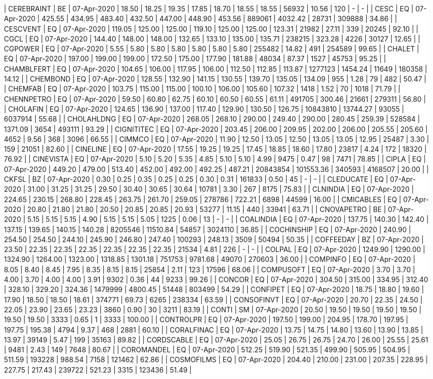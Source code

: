 | CEREBRAINT | BE | 07-Apr-2020 | 18.50 | 18.25 | 19.35 | 17.85 | 18.70 | 18.55 | 18.55 | 56932 | 10.56 | 120 | - | - |
| CESC | EQ | 07-Apr-2020 | 425.55 | 434.95 | 483.40 | 432.50 | 447.00 | 448.90 | 453.56 | 889061 | 4032.42 | 28731 | 309888 | 34.86 |
| CESCVENT | EQ | 07-Apr-2020 | 119.05 | 125.00 | 125.00 | 119.10 | 125.00 | 125.00 | 123.31 | 21982 | 27.11 | 339 | 20245 | 92.10 |
| CGCL | EQ | 07-Apr-2020 | 144.40 | 148.00 | 148.00 | 132.65 | 133.10 | 135.00 | 135.71 | 238215 | 323.28 | 4226 | 30127 | 12.65 |
| CGPOWER | EQ | 07-Apr-2020 | 5.55 | 5.80 | 5.80 | 5.80 | 5.80 | 5.80 | 5.80 | 255482 | 14.82 | 491 | 254589 | 99.65 |
| CHALET | EQ | 07-Apr-2020 | 197.00 | 199.00 | 199.00 | 172.50 | 175.00 | 177.90 | 181.88 | 48034 | 87.37 | 1527 | 45753 | 95.25 |
| CHAMBLFERT | EQ | 07-Apr-2020 | 104.65 | 106.00 | 117.95 | 106.00 | 112.50 | 112.85 | 113.87 | 1277123 | 1454.24 | 11649 | 180358 | 14.12 |
| CHEMBOND | EQ | 07-Apr-2020 | 128.55 | 132.90 | 141.15 | 130.55 | 139.70 | 135.05 | 134.09 | 955 | 1.28 | 79 | 482 | 50.47 |
| CHEMFAB | EQ | 07-Apr-2020 | 103.75 | 115.00 | 115.00 | 100.10 | 106.00 | 105.60 | 107.32 | 1418 | 1.52 | 70 | 1018 | 71.79 |
| CHENNPETRO | EQ | 07-Apr-2020 | 59.50 | 60.80 | 62.75 | 60.10 | 60.50 | 60.55 | 61.11 | 491705 | 300.46 | 21661 | 279311 | 56.80 |
| CHOLAFIN | EQ | 07-Apr-2020 | 124.65 | 136.90 | 137.00 | 117.40 | 129.90 | 130.50 | 126.75 | 10843810 | 13744.27 | 93055 | 6037914 | 55.68 |
| CHOLAHLDNG | EQ | 07-Apr-2020 | 268.05 | 268.10 | 290.00 | 249.40 | 290.00 | 280.45 | 259.39 | 528584 | 1371.09 | 3654 | 493111 | 93.29 |
| CIGNITITEC | EQ | 07-Apr-2020 | 203.45 | 206.00 | 209.95 | 202.00 | 206.00 | 205.55 | 205.60 | 4652 | 9.56 | 368 | 3096 | 66.55 |
| CIMMCO | EQ | 07-Apr-2020 | 11.90 | 12.50 | 13.05 | 12.50 | 13.05 | 13.05 | 12.95 | 25487 | 3.30 | 159 | 21051 | 82.60 |
| CINELINE | EQ | 07-Apr-2020 | 17.55 | 19.25 | 19.25 | 17.45 | 18.85 | 18.60 | 17.80 | 23817 | 4.24 | 172 | 18320 | 76.92 |
| CINEVISTA | EQ | 07-Apr-2020 | 5.10 | 5.20 | 5.35 | 4.85 | 5.10 | 5.10 | 4.99 | 9475 | 0.47 | 98 | 7471 | 78.85 |
| CIPLA | EQ | 07-Apr-2020 | 449.20 | 479.00 | 513.40 | 452.00 | 492.00 | 492.25 | 487.21 | 20843854 | 101553.36 | 340593 | 4168507 | 20.00 |
| CKFSL | BZ | 07-Apr-2020 | 0.30 | 0.25 | 0.35 | 0.25 | 0.25 | 0.30 | 0.31 | 161833 | 0.50 | 45 | - | - |
| CLEDUCATE | EQ | 07-Apr-2020 | 31.00 | 31.25 | 31.25 | 29.50 | 30.40 | 30.65 | 30.64 | 10781 | 3.30 | 267 | 8175 | 75.83 |
| CLNINDIA | EQ | 07-Apr-2020 | 224.65 | 230.15 | 268.80 | 228.45 | 263.75 | 261.70 | 259.05 | 278786 | 722.21 | 6898 | 44599 | 16.00 |
| CMICABLES | EQ | 07-Apr-2020 | 20.80 | 21.80 | 21.80 | 20.50 | 20.85 | 20.85 | 20.93 | 53277 | 11.15 | 440 | 33941 | 63.71 |
| CNOVAPETRO | BE | 07-Apr-2020 | 5.15 | 5.15 | 5.15 | 4.90 | 5.15 | 5.15 | 5.05 | 1225 | 0.06 | 13 | - | - |
| COALINDIA | EQ | 07-Apr-2020 | 137.75 | 140.30 | 142.40 | 137.15 | 139.65 | 140.15 | 140.28 | 8205546 | 11510.84 | 54857 | 3024110 | 36.85 |
| COCHINSHIP | EQ | 07-Apr-2020 | 240.90 | 254.50 | 254.50 | 244.10 | 245.90 | 246.80 | 247.40 | 100293 | 248.13 | 3509 | 50494 | 50.35 |
| COFFEEDAY | BZ | 07-Apr-2020 | 23.50 | 22.35 | 22.35 | 22.35 | 22.35 | 22.35 | 22.35 | 21534 | 4.81 | 226 | - | - |
| COLPAL | EQ | 07-Apr-2020 | 1249.90 | 1290.00 | 1324.90 | 1264.00 | 1323.00 | 1318.85 | 1301.18 | 751753 | 9781.68 | 49070 | 270603 | 36.00 |
| COMPINFO | EQ | 07-Apr-2020 | 8.05 | 8.40 | 8.45 | 7.95 | 8.35 | 8.15 | 8.15 | 25854 | 2.11 | 123 | 17596 | 68.06 |
| COMPUSOFT | EQ | 07-Apr-2020 | 3.70 | 3.70 | 4.00 | 3.70 | 4.00 | 4.00 | 3.91 | 9302 | 0.36 | 44 | 9233 | 99.26 |
| CONCOR | EQ | 07-Apr-2020 | 304.50 | 315.00 | 334.95 | 312.40 | 328.10 | 329.20 | 324.36 | 1479999 | 4800.45 | 51448 | 803499 | 54.29 |
| CONFIPET | EQ | 07-Apr-2020 | 18.75 | 18.80 | 19.60 | 17.90 | 18.50 | 18.50 | 18.61 | 374771 | 69.73 | 6265 | 238334 | 63.59 |
| CONSOFINVT | EQ | 07-Apr-2020 | 20.70 | 22.35 | 24.50 | 22.05 | 23.90 | 23.65 | 23.23 | 3860 | 0.90 | 30 | 3211 | 83.19 |
| CONTI | SM | 07-Apr-2020 | 20.50 | 19.50 | 19.50 | 19.50 | 19.50 | 19.50 | 19.50 | 3333 | 0.65 | 1 | 3333 | 100.00 |
| CONTROLPR | EQ | 07-Apr-2020 | 197.50 | 199.00 | 204.95 | 178.70 | 197.95 | 197.75 | 195.38 | 4794 | 9.37 | 468 | 2881 | 60.10 |
| CORALFINAC | EQ | 07-Apr-2020 | 13.75 | 14.75 | 14.80 | 13.60 | 13.90 | 13.85 | 13.97 | 39149 | 5.47 | 199 | 35163 | 89.82 |
| CORDSCABLE | EQ | 07-Apr-2020 | 25.05 | 26.75 | 26.75 | 24.70 | 26.00 | 25.55 | 25.61 | 9481 | 2.43 | 149 | 7648 | 80.67 |
| COROMANDEL | EQ | 07-Apr-2020 | 512.25 | 519.90 | 521.35 | 499.90 | 505.95 | 504.95 | 511.59 | 193228 | 988.54 | 7158 | 121462 | 62.86 |
| COSMOFILMS | EQ | 07-Apr-2020 | 204.40 | 210.00 | 231.00 | 207.35 | 228.95 | 227.75 | 217.43 | 239722 | 521.23 | 3315 | 123436 | 51.49 |